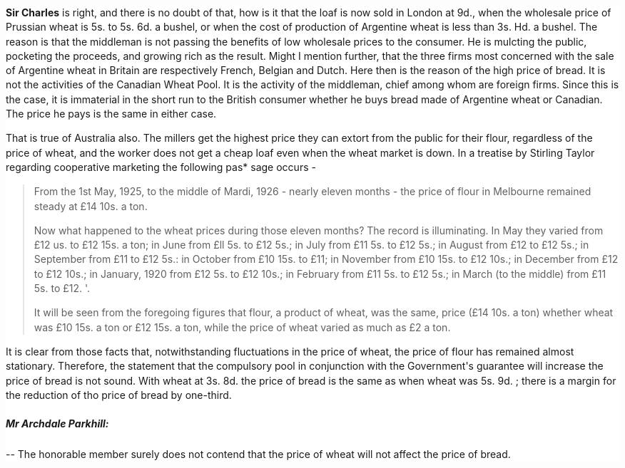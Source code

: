  **Sir Charles** is right, and there is no doubt of that, how is it that the loaf is now sold in London at 9d., when the wholesale price of Prussian wheat is 5s. to 5s. 6d. a bushel, or when the cost of production of Argentine wheat is less than 3s. Hd. a bushel. The reason is that the middleman is not passing the benefits of low wholesale prices to the consumer. He is mulcting the public, pocketing the proceeds, and growing rich as the result. Might I mention further, that the three firms most concerned with the sale of Argentine wheat in Britain are respectively French, Belgian and Dutch. Here then is the reason of the high price of bread. It is not the activities of the Canadian Wheat Pool. It is the activity of the middleman, chief among whom are foreign firms. Since this is the case, it is immaterial in the short run to the British consumer whether he buys bread made of Argentine wheat or Canadian. The price he pays is the same in either case. 

That is true of Australia also. The millers get the highest price they can extort from the public for their flour, regardless of the price of wheat, and the worker does not get a cheap loaf even when the wheat market is down. In a treatise by Stirling Taylor regarding cooperative marketing the following pas* sage occurs - 

  >From the 1st May, 1925, to the middle of Mardi, 1926 - nearly eleven months - the price of flour in Melbourne remained steady at £14 10s. a ton. 
  >
  >Now what happened to the wheat prices during those eleven months? The record is illuminating. In May they varied from £12 us. to £12 15s. a ton; in June from £ll 5s. to £12 5s.; in July from £11 5s. to £12 5s.; in August from £12 to £12 5s.; in September from £11 to £12 5s.: in October from £10 15s. to £11; in November from £10 15s. to £12 10s.; in December from £12 to £12 10s.; in January, 1920 from £12 5s. to £12 10s.; in February from £11 5s. to £12 5s.; in March (to the middle) from £11 5s. to £12. '. 
  >
  >It will be seen from the foregoing figures that flour, a product of wheat, was the same, price (£14 10s. a ton) whether wheat was £10 15s. a ton or £12 15s. a ton, while the price of wheat varied as much as £2 a ton. 

It is clear from those facts that,  notwithstanding fluctuations  in the price of wheat, the price of flour has remained almost stationary. Therefore, the statement that the compulsory pool in conjunction with the Government's guarantee will increase the price of bread is not sound. With wheat at 3s. 8d. the price of bread is the same as when wheat was 5s. 9d. ; there is a margin for the reduction of tho price of bread by one-third. 

##### Mr Archdale Parkhill:

--  The honorable member surely does not contend that the price of wheat will not affect the price of bread. 

